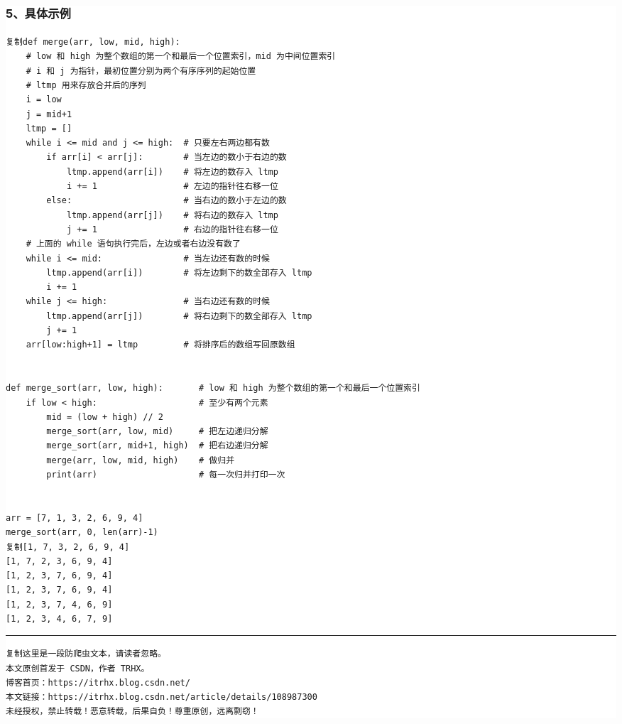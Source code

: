 ### 5、具体示例

```
复制def merge(arr, low, mid, high):
    # low 和 high 为整个数组的第一个和最后一个位置索引，mid 为中间位置索引
    # i 和 j 为指针，最初位置分别为两个有序序列的起始位置
    # ltmp 用来存放合并后的序列
    i = low
    j = mid+1
    ltmp = []
    while i <= mid and j <= high:  # 只要左右两边都有数
        if arr[i] < arr[j]:        # 当左边的数小于右边的数
            ltmp.append(arr[i])    # 将左边的数存入 ltmp
            i += 1                 # 左边的指针往右移一位
        else:                      # 当右边的数小于左边的数
            ltmp.append(arr[j])    # 将右边的数存入 ltmp
            j += 1                 # 右边的指针往右移一位
    # 上面的 while 语句执行完后，左边或者右边没有数了
    while i <= mid:                # 当左边还有数的时候
        ltmp.append(arr[i])        # 将左边剩下的数全部存入 ltmp
        i += 1
    while j <= high:               # 当右边还有数的时候
        ltmp.append(arr[j])        # 将右边剩下的数全部存入 ltmp
        j += 1
    arr[low:high+1] = ltmp         # 将排序后的数组写回原数组


def merge_sort(arr, low, high):       # low 和 high 为整个数组的第一个和最后一个位置索引
    if low < high:                    # 至少有两个元素
        mid = (low + high) // 2
        merge_sort(arr, low, mid)     # 把左边递归分解
        merge_sort(arr, mid+1, high)  # 把右边递归分解
        merge(arr, low, mid, high)    # 做归并
        print(arr)                    # 每一次归并打印一次


arr = [7, 1, 3, 2, 6, 9, 4]
merge_sort(arr, 0, len(arr)-1)
复制[1, 7, 3, 2, 6, 9, 4]
[1, 7, 2, 3, 6, 9, 4]
[1, 2, 3, 7, 6, 9, 4]
[1, 2, 3, 7, 6, 9, 4]
[1, 2, 3, 7, 4, 6, 9]
[1, 2, 3, 4, 6, 7, 9]
```

------

```
复制这里是一段防爬虫文本，请读者忽略。
本文原创首发于 CSDN，作者 TRHX。
博客首页：https://itrhx.blog.csdn.net/
本文链接：https://itrhx.blog.csdn.net/article/details/108987300
未经授权，禁止转载！恶意转载，后果自负！尊重原创，远离剽窃！
```
